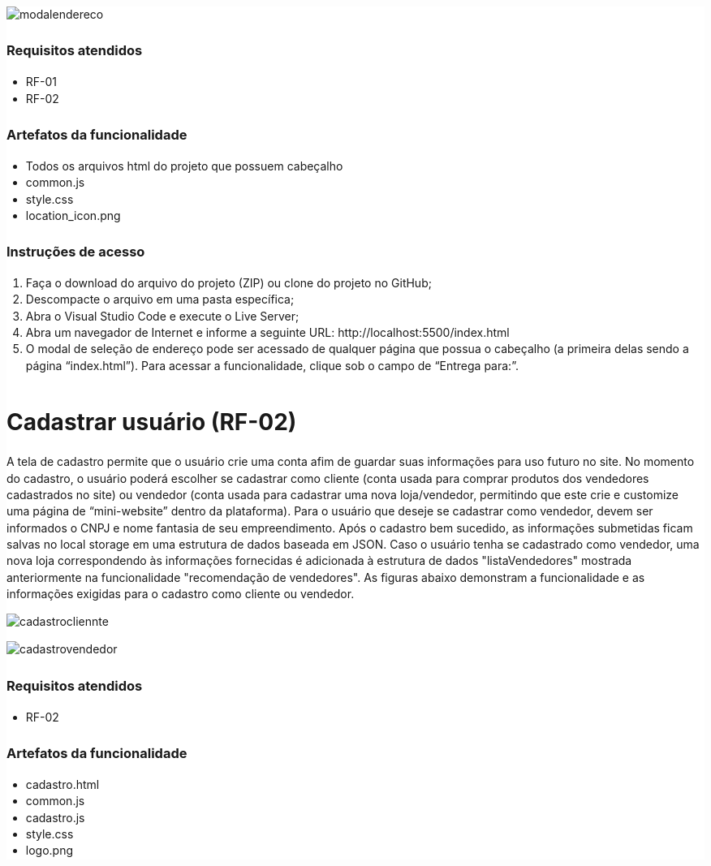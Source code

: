 ![modalendereco](https://user-images.githubusercontent.com/74699119/138291143-653c9f30-faae-4bee-b314-6c02b1eaef0f.png)

### Requisitos atendidos
-	RF-01 
-	RF-02

### Artefatos da funcionalidade
-	Todos os arquivos html do projeto que possuem cabeçalho
-	common.js
-	style.css
-	location_icon.png

### Instruções de acesso
1.	Faça o download do arquivo do projeto (ZIP) ou clone do projeto no GitHub;
2.	Descompacte o arquivo em uma pasta específica;
3.	Abra o Visual Studio Code e execute o Live Server;
4.	Abra um navegador de Internet e informe a seguinte URL:
http://localhost:5500/index.html 
5.	O modal de seleção de endereço pode ser acessado de qualquer página que possua o cabeçalho (a primeira delas sendo a página “index.html”). Para acessar a funcionalidade, clique sob o campo de “Entrega para:”.

# Cadastrar usuário (RF-02)
A tela de cadastro permite que o usuário crie uma conta afim de guardar suas informações para uso futuro no site. No momento do cadastro, o usuário poderá escolher se cadastrar como cliente (conta usada para comprar produtos dos vendedores cadastrados no site) ou vendedor (conta usada para cadastrar uma nova loja/vendedor, permitindo que este crie e customize uma página de “mini-website” dentro da plataforma). Para o usuário que deseje se cadastrar como vendedor, devem ser informados o CNPJ e nome fantasia de seu empreendimento. Após o cadastro bem sucedido, as informações submetidas ficam salvas no local storage em uma estrutura de dados baseada em JSON. Caso o usuário tenha se cadastrado como vendedor, uma nova loja correspondendo às informações fornecidas é adicionada à estrutura de dados "listaVendedores" mostrada anteriormente na funcionalidade "recomendação de vendedores". As figuras abaixo demonstram a funcionalidade e as informações exigidas para o cadastro como cliente ou vendedor.

![cadastrocliennte](https://user-images.githubusercontent.com/74699119/138291327-9fd63829-aa1c-4b5a-8650-045e3168a607.png)

![cadastrovendedor](https://user-images.githubusercontent.com/74699119/138291515-a37e8f89-ce28-4fef-bead-4f0d97817afd.png)

### Requisitos atendidos
-	RF-02

### Artefatos da funcionalidade
-	cadastro.html
-	common.js
-	cadastro.js
-	style.css
-	logo.png
